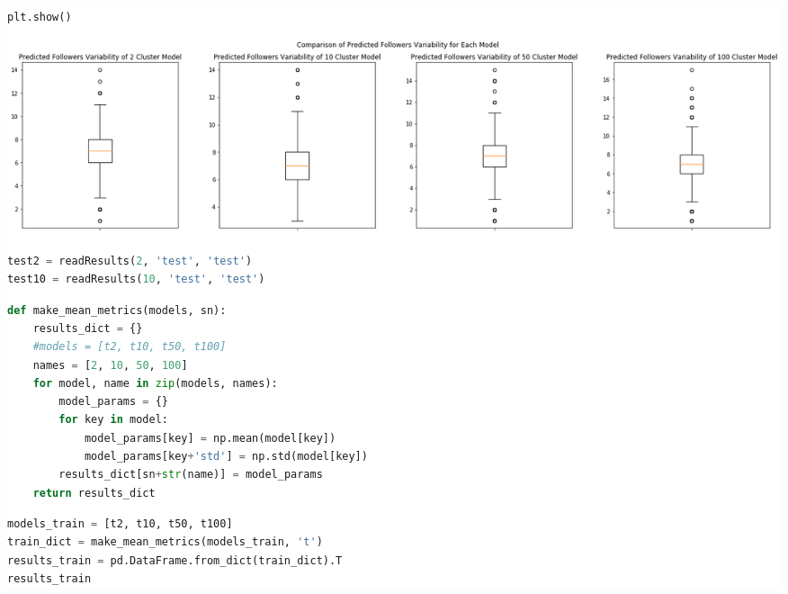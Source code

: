 ```python
plt.show()
```



![png](display_resultsv2_files/display_resultsv2_12_0.png)




```python
test2 = readResults(2, 'test', 'test')
test10 = readResults(10, 'test', 'test')
```




```python
def make_mean_metrics(models, sn):
    results_dict = {}
    #models = [t2, t10, t50, t100]
    names = [2, 10, 50, 100]
    for model, name in zip(models, names):
        model_params = {}
        for key in model:
            model_params[key] = np.mean(model[key])
            model_params[key+'std'] = np.std(model[key])
        results_dict[sn+str(name)] = model_params
    return results_dict
```




```python
models_train = [t2, t10, t50, t100]
train_dict = make_mean_metrics(models_train, 't')
results_train = pd.DataFrame.from_dict(train_dict).T
results_train
```





<div>
<style scoped>
    .dataframe tbody tr th:only-of-type {
        vertical-align: middle;
    }
